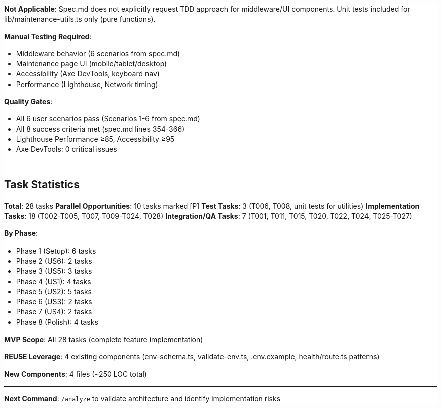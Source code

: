 **Not Applicable**: Spec.md does not explicitly request TDD approach for middleware/UI components. Unit tests included for lib/maintenance-utils.ts only (pure functions).

**Manual Testing Required**:
- Middleware behavior (6 scenarios from spec.md)
- Maintenance page UI (mobile/tablet/desktop)
- Accessibility (Axe DevTools, keyboard nav)
- Performance (Lighthouse, Network timing)

**Quality Gates**:
- All 6 user scenarios pass (Scenarios 1-6 from spec.md)
- All 8 success criteria met (spec.md lines 354-366)
- Lighthouse Performance ≥85, Accessibility ≥95
- Axe DevTools: 0 critical issues

---

## Task Statistics

**Total**: 28 tasks
**Parallel Opportunities**: 10 tasks marked [P]
**Test Tasks**: 3 (T006, T008, unit tests for utilities)
**Implementation Tasks**: 18 (T002-T005, T007, T009-T024, T028)
**Integration/QA Tasks**: 7 (T001, T011, T015, T020, T022, T024, T025-T027)

**By Phase**:
- Phase 1 (Setup): 6 tasks
- Phase 2 (US6): 2 tasks
- Phase 3 (US5): 3 tasks
- Phase 4 (US1): 4 tasks
- Phase 5 (US2): 5 tasks
- Phase 6 (US3): 2 tasks
- Phase 7 (US4): 2 tasks
- Phase 8 (Polish): 4 tasks

**MVP Scope**: All 28 tasks (complete feature implementation)

**REUSE Leverage**: 4 existing components (env-schema.ts, validate-env.ts, .env.example, health/route.ts patterns)

**New Components**: 4 files (~250 LOC total)

---

**Next Command**: `/analyze` to validate architecture and identify implementation risks
